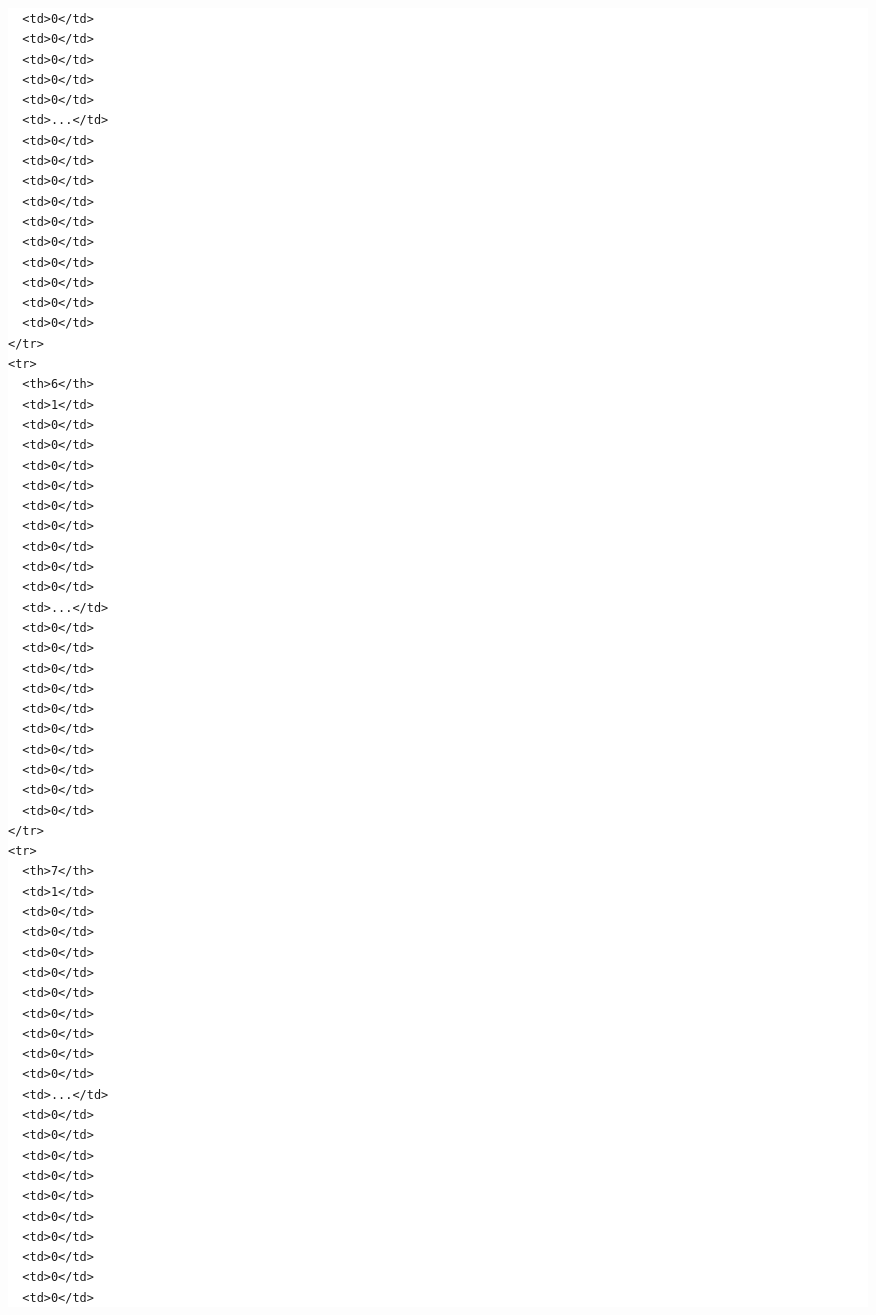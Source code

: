       <td>0</td>
      <td>0</td>
      <td>0</td>
      <td>0</td>
      <td>0</td>
      <td>...</td>
      <td>0</td>
      <td>0</td>
      <td>0</td>
      <td>0</td>
      <td>0</td>
      <td>0</td>
      <td>0</td>
      <td>0</td>
      <td>0</td>
      <td>0</td>
    </tr>
    <tr>
      <th>6</th>
      <td>1</td>
      <td>0</td>
      <td>0</td>
      <td>0</td>
      <td>0</td>
      <td>0</td>
      <td>0</td>
      <td>0</td>
      <td>0</td>
      <td>0</td>
      <td>...</td>
      <td>0</td>
      <td>0</td>
      <td>0</td>
      <td>0</td>
      <td>0</td>
      <td>0</td>
      <td>0</td>
      <td>0</td>
      <td>0</td>
      <td>0</td>
    </tr>
    <tr>
      <th>7</th>
      <td>1</td>
      <td>0</td>
      <td>0</td>
      <td>0</td>
      <td>0</td>
      <td>0</td>
      <td>0</td>
      <td>0</td>
      <td>0</td>
      <td>0</td>
      <td>...</td>
      <td>0</td>
      <td>0</td>
      <td>0</td>
      <td>0</td>
      <td>0</td>
      <td>0</td>
      <td>0</td>
      <td>0</td>
      <td>0</td>
      <td>0</td>